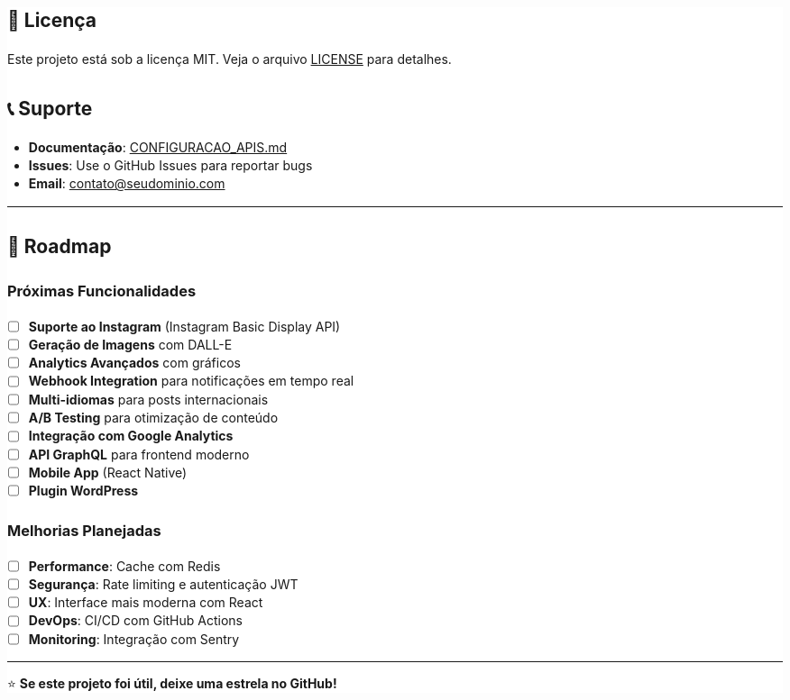 ## 📄 Licença

Este projeto está sob a licença MIT. Veja o arquivo [LICENSE](LICENSE) para detalhes.

## 📞 Suporte

- **Documentação**: [CONFIGURACAO_APIS.md](CONFIGURACAO_APIS.md)
- **Issues**: Use o GitHub Issues para reportar bugs
- **Email**: contato@seudominio.com

---

## 🎯 Roadmap

### Próximas Funcionalidades

- [ ] **Suporte ao Instagram** (Instagram Basic Display API)
- [ ] **Geração de Imagens** com DALL-E
- [ ] **Analytics Avançados** com gráficos
- [ ] **Webhook Integration** para notificações em tempo real
- [ ] **Multi-idiomas** para posts internacionais
- [ ] **A/B Testing** para otimização de conteúdo
- [ ] **Integração com Google Analytics**
- [ ] **API GraphQL** para frontend moderno
- [ ] **Mobile App** (React Native)
- [ ] **Plugin WordPress**

### Melhorias Planejadas

- [ ] **Performance**: Cache com Redis
- [ ] **Segurança**: Rate limiting e autenticação JWT
- [ ] **UX**: Interface mais moderna com React
- [ ] **DevOps**: CI/CD com GitHub Actions
- [ ] **Monitoring**: Integração com Sentry

---

⭐ **Se este projeto foi útil, deixe uma estrela no GitHub!**